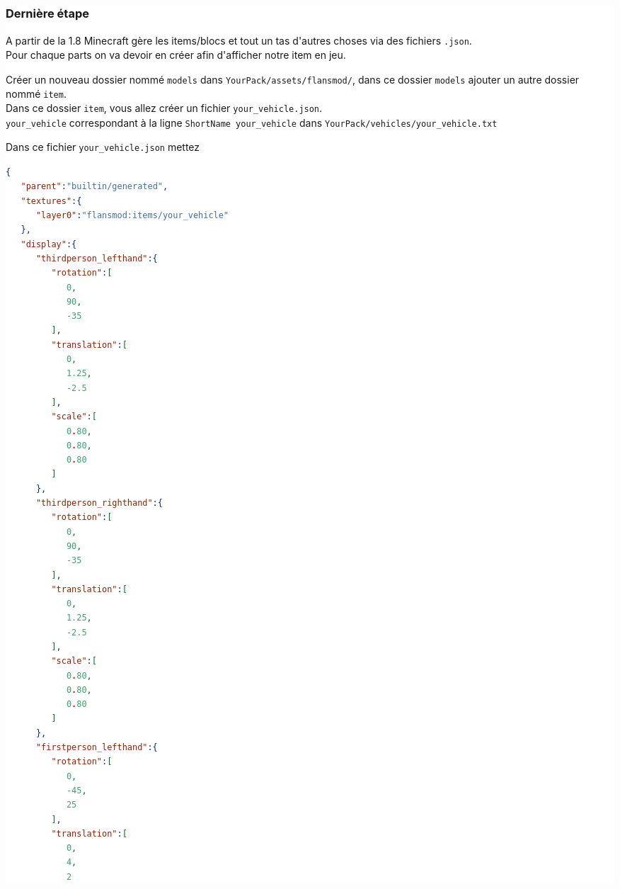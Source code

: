 ### Dernière étape
A partir de la 1.8 Minecraft gère les items/blocs et tout un tas d'autres choses via des fichiers ``.json``.  
Pour chaque parts on va devoir en créer afin d'afficher notre item en jeu.  

Créer un nouveau dossier nommé ``models`` dans ``YourPack/assets/flansmod/``, dans ce dossier ``models`` ajouter un autre dossier nommé ``item``.  
Dans ce dossier ``item``, vous allez créer un fichier ``your_vehicle.json``.  
``your_vehicle`` correspondant à la ligne ``ShortName your_vehicle`` dans ``YourPack/vehicles/your_vehicle.txt``  
  
Dans ce fichier ``your_vehicle.json`` mettez

```json
{
   "parent":"builtin/generated",
   "textures":{
      "layer0":"flansmod:items/your_vehicle"
   },
   "display":{
      "thirdperson_lefthand":{
         "rotation":[
            0,
            90,
            -35
         ],
         "translation":[
            0,
            1.25,
            -2.5
         ],
         "scale":[
            0.80,
            0.80,
            0.80
         ]
      },
      "thirdperson_righthand":{
         "rotation":[
            0,
            90,
            -35
         ],
         "translation":[
            0,
            1.25,
            -2.5
         ],
         "scale":[
            0.80,
            0.80,
            0.80
         ]
      },
      "firstperson_lefthand":{
         "rotation":[
            0,
            -45,
            25
         ],
         "translation":[
            0,
            4,
            2
```